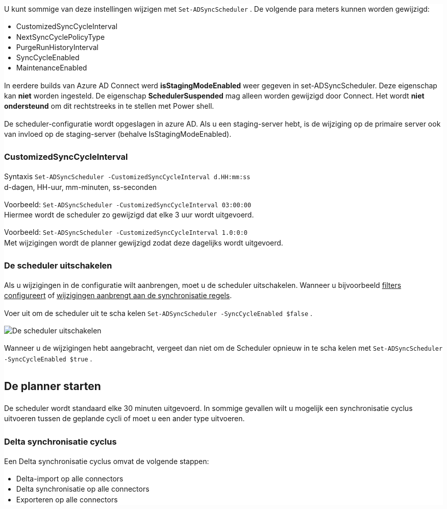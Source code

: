 U kunt sommige van deze instellingen wijzigen met `Set-ADSyncScheduler` . De volgende para meters kunnen worden gewijzigd:

* CustomizedSyncCycleInterval
* NextSyncCyclePolicyType
* PurgeRunHistoryInterval
* SyncCycleEnabled
* MaintenanceEnabled

In eerdere builds van Azure AD Connect werd **isStagingModeEnabled** weer gegeven in set-ADSyncScheduler. Deze eigenschap kan **niet** worden ingesteld. De eigenschap **SchedulerSuspended** mag alleen worden gewijzigd door Connect. Het wordt **niet ondersteund** om dit rechtstreeks in te stellen met Power shell.

De scheduler-configuratie wordt opgeslagen in azure AD. Als u een staging-server hebt, is de wijziging op de primaire server ook van invloed op de staging-server (behalve IsStagingModeEnabled).

### <a name="customizedsynccycleinterval"></a>CustomizedSyncCycleInterval
Syntaxis `Set-ADSyncScheduler -CustomizedSyncCycleInterval d.HH:mm:ss`  
d-dagen, HH-uur, mm-minuten, ss-seconden

Voorbeeld: `Set-ADSyncScheduler -CustomizedSyncCycleInterval 03:00:00`  
Hiermee wordt de scheduler zo gewijzigd dat elke 3 uur wordt uitgevoerd.

Voorbeeld: `Set-ADSyncScheduler -CustomizedSyncCycleInterval 1.0:0:0`  
Met wijzigingen wordt de planner gewijzigd zodat deze dagelijks wordt uitgevoerd.

### <a name="disable-the-scheduler"></a>De scheduler uitschakelen  
Als u wijzigingen in de configuratie wilt aanbrengen, moet u de scheduler uitschakelen. Wanneer u bijvoorbeeld [filters configureert](how-to-connect-sync-configure-filtering.md) of [wijzigingen aanbrengt aan de synchronisatie regels](how-to-connect-sync-change-the-configuration.md).

Voer uit om de scheduler uit te scha kelen `Set-ADSyncScheduler -SyncCycleEnabled $false` .

![De scheduler uitschakelen](./media/how-to-connect-sync-feature-scheduler/schedulerdisable.png)

Wanneer u de wijzigingen hebt aangebracht, vergeet dan niet om de Scheduler opnieuw in te scha kelen met `Set-ADSyncScheduler -SyncCycleEnabled $true` .

## <a name="start-the-scheduler"></a>De planner starten
De scheduler wordt standaard elke 30 minuten uitgevoerd. In sommige gevallen wilt u mogelijk een synchronisatie cyclus uitvoeren tussen de geplande cycli of moet u een ander type uitvoeren.

### <a name="delta-sync-cycle"></a>Delta synchronisatie cyclus
Een Delta synchronisatie cyclus omvat de volgende stappen:


- Delta-import op alle connectors
- Delta synchronisatie op alle connectors
- Exporteren op alle connectors
